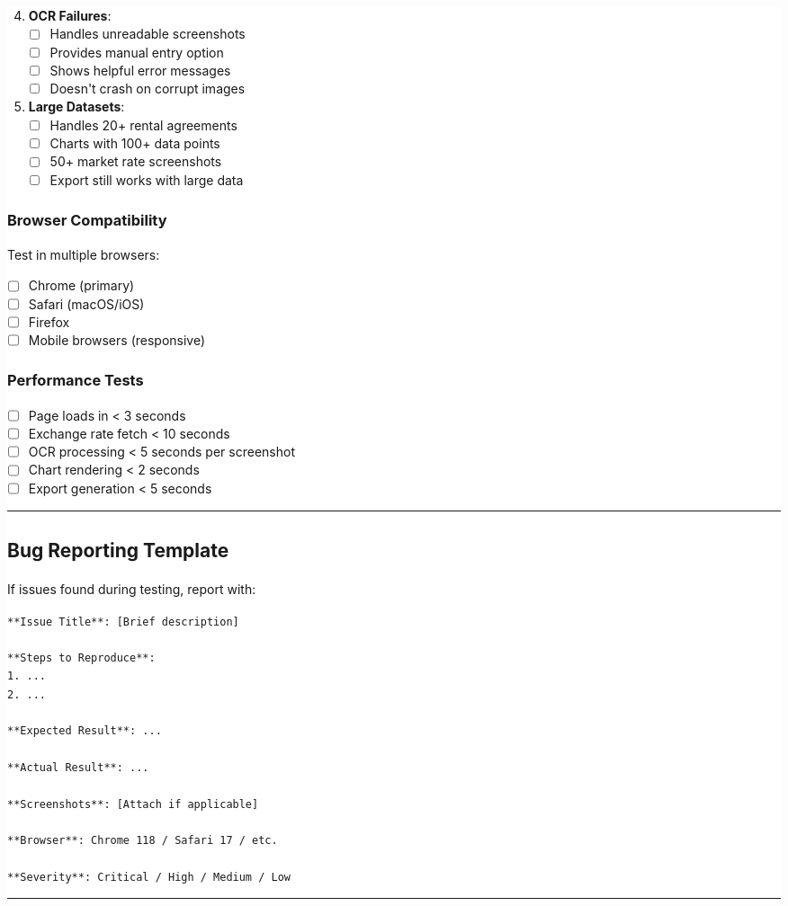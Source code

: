4. **OCR Failures**:
   - [ ] Handles unreadable screenshots
   - [ ] Provides manual entry option
   - [ ] Shows helpful error messages
   - [ ] Doesn't crash on corrupt images

5. **Large Datasets**:
   - [ ] Handles 20+ rental agreements
   - [ ] Charts with 100+ data points
   - [ ] 50+ market rate screenshots
   - [ ] Export still works with large data

### Browser Compatibility

Test in multiple browsers:
- [ ] Chrome (primary)
- [ ] Safari (macOS/iOS)
- [ ] Firefox
- [ ] Mobile browsers (responsive)

### Performance Tests

- [ ] Page loads in < 3 seconds
- [ ] Exchange rate fetch < 10 seconds
- [ ] OCR processing < 5 seconds per screenshot
- [ ] Chart rendering < 2 seconds
- [ ] Export generation < 5 seconds

---

## Bug Reporting Template

If issues found during testing, report with:

```
**Issue Title**: [Brief description]

**Steps to Reproduce**:
1. ...
2. ...

**Expected Result**: ...

**Actual Result**: ...

**Screenshots**: [Attach if applicable]

**Browser**: Chrome 118 / Safari 17 / etc.

**Severity**: Critical / High / Medium / Low
```

---
